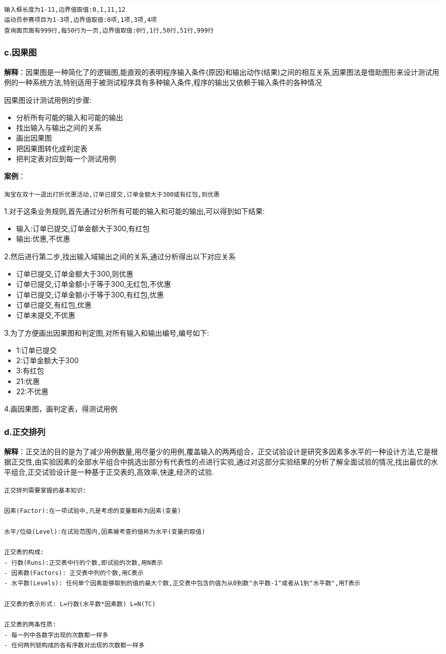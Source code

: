 ```
输入框长度为1-11,边界值取值:0,1,11,12
运动员参赛项目为1-3项,边界值取值:0项,1项,3项,4项
查询面页面有999行,每50行为一页,边界值取值:0行,1行,50行,51行,999行 
```

### c.因果图

**解释**：因果图是一种简化了的逻辑图,能直观的表明程序输入条件(原因)和输出动作(结果)之间的相互关系,因果图法是借助图形来设计测试用例的一种系统方法,特别适用于被测试程序具有多种输入条件,程序的输出又依赖于输入条件的各种情况

因果图设计测试用例的步骤:

- 分析所有可能的输入和可能的输出
- 找出输入与输出之间的关系
- 画出因果图
- 把因果图转化成判定表
- 把判定表对应到每一个测试用例 

**案例**：

```
淘宝在双十一退出打折优惠活动,订单已提交,订单金额大于300或有红包,则优惠
```

1.对于这条业务规则,首先通过分析所有可能的输入和可能的输出,可以得到如下结果:

- 输入:订单已提交,订单金额大于300,有红包
- 输出:优惠,不优惠

2.然后进行第二步,找出输入域输出之间的关系,通过分析得出以下对应关系

- 订单已提交,订单金额大于300,则优惠
- 订单已提交,订单金额小于等于300,无红包,不优惠
- 订单已提交,订单金额小于等于300,有红包,优惠
- 订单已提交,有红包,优惠
- 订单未提交,不优惠

3.为了方便画出因果图和判定图,对所有输入和输出编号,编号如下:

- 1:订单已提交
- 2:订单金额大于300
- 3:有红包
- 21:优惠
- 22:不优惠 

4.画因果图，画判定表，得测试用例

### d.正交排列

**解释**：正交法的目的是为了减少用例数量,用尽量少的用例,覆盖输入的两两组合，正交试验设计是研究多因素多水平的一种设计方法,它是根据正交性,由实验因素的全部水平组合中挑选出部分有代表性的点进行实验,通过对这部分实验结果的分析了解全面试验的情况,找出最优的水平组合,正交试验设计是一种基于正交表的,高效率,快速,经济的试验.

```
正交排列需要掌握的基本知识:

因素(Factor):在一项试验中,凡是考虑的变量都称为因素(变量)

水平/位级(Level):在试验范围内,因素被考查的值称为水平(变量的取值)

正交表的构成:
- 行数(Runs):正交表中行的个数,即试验的次数,用N表示
- 因素数(Factors): 正交表中列的个数,用C表示
- 水平数(Levels): 任何单个因素能够取到的值的最大个数,正交表中包含的值为从0到数"水平数-1"或者从1到"水平数",用T表示

正交表的表示形式: L=行数(水平数*因素数) L=N(TC)

正交表的两条性质:
- 每一列中各数字出现的次数都一样多
- 任何两列锁构成的各有序数对出现的次数都一样多
```